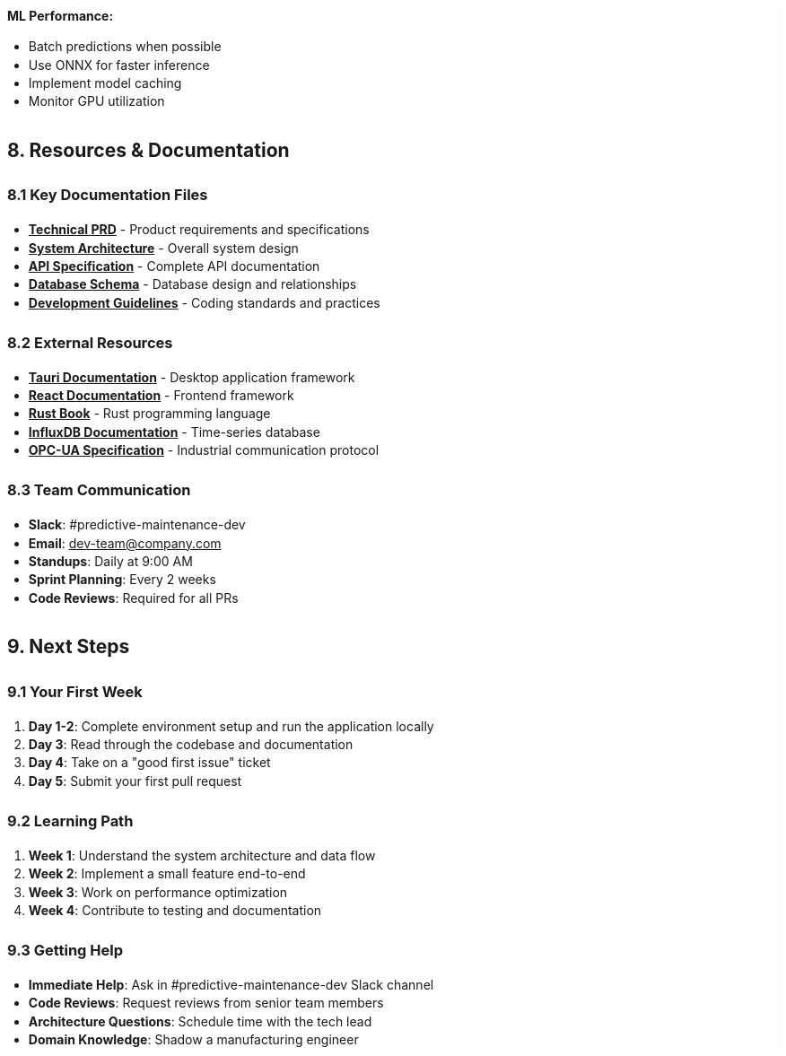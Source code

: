 **ML Performance:**
- Batch predictions when possible
- Use ONNX for faster inference
- Implement model caching
- Monitor GPU utilization

## 8. Resources & Documentation

### 8.1 Key Documentation Files
- **[Technical PRD](./prd_technical.md)** - Product requirements and specifications
- **[System Architecture](./system_architecture.md)** - Overall system design
- **[API Specification](./api_specification.md)** - Complete API documentation
- **[Database Schema](./database_schema.md)** - Database design and relationships
- **[Development Guidelines](./development_guidelines.md)** - Coding standards and practices

### 8.2 External Resources
- **[Tauri Documentation](https://tauri.app/v1/guides/)** - Desktop application framework
- **[React Documentation](https://react.dev/)** - Frontend framework
- **[Rust Book](https://doc.rust-lang.org/book/)** - Rust programming language
- **[InfluxDB Documentation](https://docs.influxdata.com/)** - Time-series database
- **[OPC-UA Specification](https://opcfoundation.org/developer-tools/specifications-unified-architecture)** - Industrial communication protocol

### 8.3 Team Communication
- **Slack**: #predictive-maintenance-dev
- **Email**: dev-team@company.com  
- **Standups**: Daily at 9:00 AM
- **Sprint Planning**: Every 2 weeks
- **Code Reviews**: Required for all PRs

## 9. Next Steps

### 9.1 Your First Week
1. **Day 1-2**: Complete environment setup and run the application locally
2. **Day 3**: Read through the codebase and documentation
3. **Day 4**: Take on a "good first issue" ticket
4. **Day 5**: Submit your first pull request

### 9.2 Learning Path
1. **Week 1**: Understand the system architecture and data flow
2. **Week 2**: Implement a small feature end-to-end
3. **Week 3**: Work on performance optimization
4. **Week 4**: Contribute to testing and documentation

### 9.3 Getting Help
- **Immediate Help**: Ask in #predictive-maintenance-dev Slack channel
- **Code Reviews**: Request reviews from senior team members
- **Architecture Questions**: Schedule time with the tech lead
- **Domain Knowledge**: Shadow a manufacturing engineer
